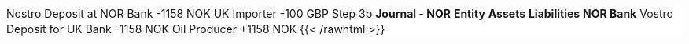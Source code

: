    </td>
   <td>Nostro Deposit at NOR Bank
   </td>
   <td>-1158 NOK
   </td>
   <td>UK Importer
   </td>
   <td>-100 GBP
   </td>
  </tr>
  <tr>
   <td>
   </td>
   <td>
   </td>
   <td>
   </td>
   <td>
   </td>
   <td>
   </td>
  </tr>
  <tr>
   <td>Step 3b
   </td>
   <td colspan="4" ><strong>Journal - NOR</strong>
   </td>
  </tr>
  <tr>
   <td><strong>Entity</strong>
   </td>
   <td colspan="2" ><strong>Assets</strong>
   </td>
   <td colspan="2" ><strong>Liabilities</strong>
   </td>
  </tr>
  <tr>
   <td rowspan="2" ><strong>NOR Bank</strong>
   </td>
   <td>
   </td>
   <td>
   </td>
   <td>Vostro Deposit for UK Bank
   </td>
   <td>-1158 NOK
   </td>
  </tr>
  <tr>
   <td>
   </td>
   <td>
   </td>
   <td>Oil Producer
   </td>
   <td>+1158 NOK
   </td>
  </tr>
</table>
{{< /rawhtml >}}
